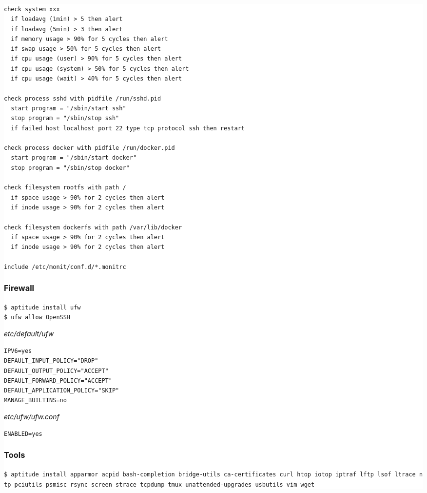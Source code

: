     check system xxx
      if loadavg (1min) > 5 then alert
      if loadavg (5min) > 3 then alert
      if memory usage > 90% for 5 cycles then alert
      if swap usage > 50% for 5 cycles then alert
      if cpu usage (user) > 90% for 5 cycles then alert
      if cpu usage (system) > 50% for 5 cycles then alert
      if cpu usage (wait) > 40% for 5 cycles then alert

    check process sshd with pidfile /run/sshd.pid
      start program = "/sbin/start ssh"
      stop program = "/sbin/stop ssh"
      if failed host localhost port 22 type tcp protocol ssh then restart

    check process docker with pidfile /run/docker.pid
      start program = "/sbin/start docker"
      stop program = "/sbin/stop docker"

    check filesystem rootfs with path /
      if space usage > 90% for 2 cycles then alert
      if inode usage > 90% for 2 cycles then alert

    check filesystem dockerfs with path /var/lib/docker
      if space usage > 90% for 2 cycles then alert
      if inode usage > 90% for 2 cycles then alert

    include /etc/monit/conf.d/*.monitrc

### Firewall

    $ aptitude install ufw
    $ ufw allow OpenSSH

*etc/default/ufw*

    IPV6=yes
    DEFAULT_INPUT_POLICY="DROP"
    DEFAULT_OUTPUT_POLICY="ACCEPT"
    DEFAULT_FORWARD_POLICY="ACCEPT"
    DEFAULT_APPLICATION_POLICY="SKIP"
    MANAGE_BUILTINS=no

*etc/ufw/ufw.conf*

    ENABLED=yes

### Tools

    $ aptitude install apparmor acpid bash-completion bridge-utils ca-certificates curl htop iotop iptraf lftp lsof ltrace ntp pciutils psmisc rsync screen strace tcpdump tmux unattended-upgrades usbutils vim wget
